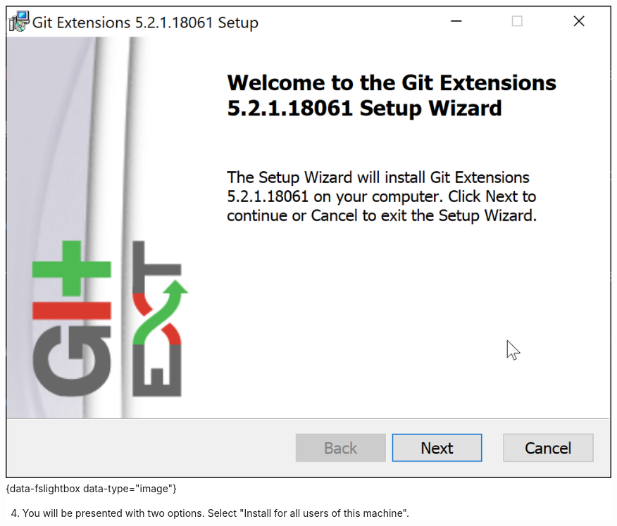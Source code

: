 [<img src="/content/img/perabyte-setup/git-extensions-1.png" alt="selecting the terminal editor for git">](/content/img/perabyte-setup/git-extensions-1.png){data-fslightbox data-type="image"}

4. You will be presented with two options. Select "Install for all users of this machine".
